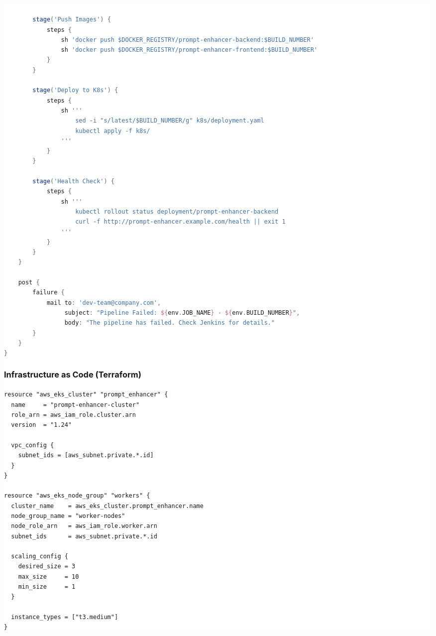 ```groovy
        
        stage('Push Images') {
            steps {
                sh 'docker push $DOCKER_REGISTRY/prompt-enhancer-backend:$BUILD_NUMBER'
                sh 'docker push $DOCKER_REGISTRY/prompt-enhancer-frontend:$BUILD_NUMBER'
            }
        }
        
        stage('Deploy to K8s') {
            steps {
                sh '''
                    sed -i "s/latest/$BUILD_NUMBER/g" k8s/deployment.yaml
                    kubectl apply -f k8s/
                '''
            }
        }
        
        stage('Health Check') {
            steps {
                sh '''
                    kubectl rollout status deployment/prompt-enhancer-backend
                    curl -f http://prompt-enhancer.example.com/health || exit 1
                '''
            }
        }
    }
    
    post {
        failure {
            mail to: 'dev-team@company.com',
                 subject: "Pipeline Failed: ${env.JOB_NAME} - ${env.BUILD_NUMBER}",
                 body: "The pipeline has failed. Check Jenkins for details."
        }
    }
}
```

### **Infrastructure as Code (Terraform)**
```hcl
resource "aws_eks_cluster" "prompt_enhancer" {
  name     = "prompt-enhancer-cluster"
  role_arn = aws_iam_role.cluster.arn
  version  = "1.24"

  vpc_config {
    subnet_ids = [aws_subnet.private.*.id]
  }
}

resource "aws_eks_node_group" "workers" {
  cluster_name    = aws_eks_cluster.prompt_enhancer.name
  node_group_name = "worker-nodes"
  node_role_arn   = aws_iam_role.worker.arn
  subnet_ids      = aws_subnet.private.*.id

  scaling_config {
    desired_size = 3
    max_size     = 10
    min_size     = 1
  }

  instance_types = ["t3.medium"]
}
```